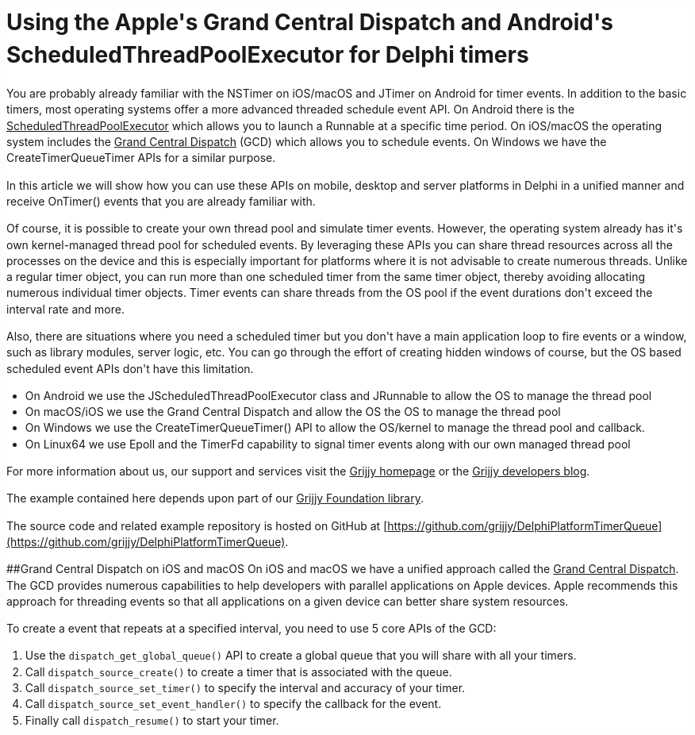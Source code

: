 # Using the Apple's Grand Central Dispatch and Android's ScheduledThreadPoolExecutor for Delphi timers
You are probably already familiar with the NSTimer on iOS/macOS and JTimer on Android for timer events.  In addition to the basic timers, most operating systems offer a more advanced threaded schedule event API.  On Android there is the [ScheduledThreadPoolExecutor](https://developer.android.com/reference/java/util/concurrent/ScheduledThreadPoolExecutor) which allows you to launch a Runnable at a specific time period.  On iOS/macOS the operating system includes the [Grand Central Dispatch](https://developer.apple.com/documentation/DISPATCH) (GCD) which allows you to schedule events.  On Windows we have the CreateTimerQueueTimer APIs for a similar purpose.

In this article we will show how you can use these APIs on mobile, desktop and server platforms in Delphi in a unified manner and receive OnTimer() events that you are already familiar with.

Of course, it is possible to create your own thread pool and simulate timer events.  However, the operating system already has it's own kernel-managed thread pool for scheduled events.  By leveraging these APIs you can share thread resources across all the processes on the device and this is especially important for platforms where it is not advisable to create numerous threads.  Unlike a regular timer object, you can run more than one scheduled timer from the same timer object, thereby avoiding allocating numerous individual timer objects.  Timer events can share threads from the OS pool if the event durations don't exceed the interval rate and more.

Also, there are situations where you need a scheduled timer but you don't have a main application loop to fire events or a window, such as library modules, server logic, etc.  You can go through the effort of creating hidden windows of course, but the OS based scheduled event APIs don't have this limitation.

- On Android we use the JScheduledThreadPoolExecutor class and JRunnable to allow the OS to manage the thread pool
- On macOS/iOS we use the Grand Central Dispatch and allow the OS the OS to manage the thread pool
- On Windows we use the CreateTimerQueueTimer() API to allow the OS/kernel to manage the thread pool and callback.
- On Linux64 we use Epoll and the TimerFd capability to signal timer events along with our own managed thread pool

For more information about us, our support and services visit the [Grijjy homepage](http://www.grijjy.com) or the [Grijjy developers blog](http://blog.grijjy.com).

The example contained here depends upon part of our [Grijjy Foundation library](https://github.com/grijjy/GrijjyFoundation).

The source code and related example repository is hosted on GitHub at [https://github.com/grijjy/DelphiPlatformTimerQueue](https://github.com/grijjy/DelphiPlatformTimerQueue).

##Grand Central Dispatch on iOS and macOS
On iOS and macOS we have a unified approach called the [Grand Central Dispatch](https://developer.apple.com/documentation/DISPATCH).  The GCD provides numerous capabilities to help developers with parallel applications on Apple devices.  Apple recommends this approach for threading events so that all applications on a given device can better share system resources.

To create a event that repeats at a specified interval, you need to use 5 core APIs of the GCD:
1. Use the `dispatch_get_global_queue()` API to create a global queue that you will share with all your timers.
2. Call `dispatch_source_create()` to create a timer that is associated with the queue.
3. Call `dispatch_source_set_timer()` to specify the interval and accuracy of your timer.
4. Call `dispatch_source_set_event_handler()` to specify the callback for the event.
5. Finally call `dispatch_resume()` to start your timer.
